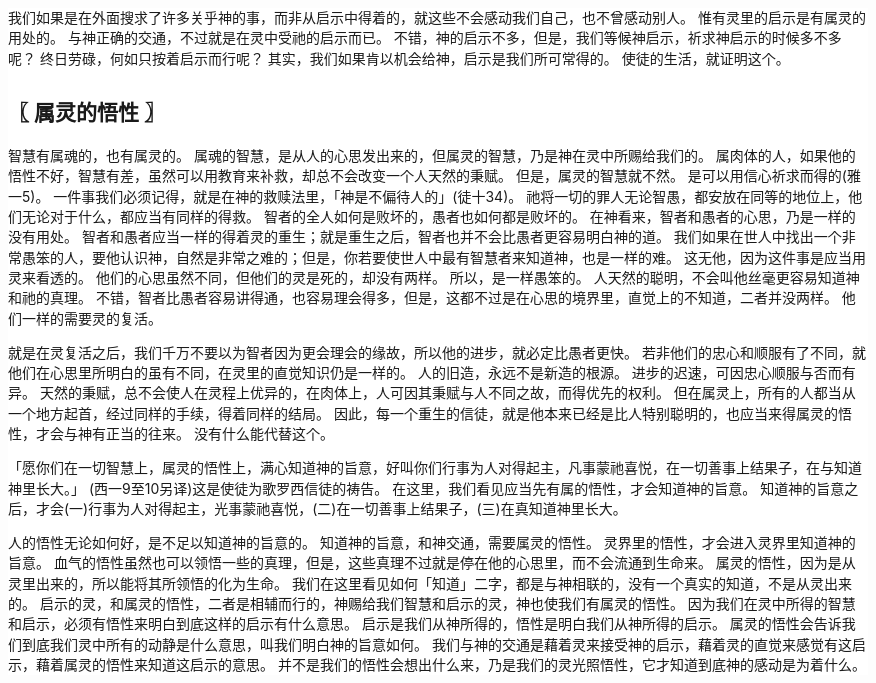 我们如果是在外面搜求了许多关乎神的事，而非从启示中得着的，就这些不会感动我们自己，也不曾感动别人。
惟有灵里的启示是有属灵的用处的。
与神正确的交通，不过就是在灵中受祂的启示而已。
不错，神的启示不多，但是，我们等候神启示，祈求神启示的时候多不多呢？
终日劳碌，何如只按着启示而行呢？
其实，我们如果肯以机会给神，启示是我们所可常得的。
使徒的生活，就证明这个。

## 〖 属灵的悟性 〗

智慧有属魂的，也有属灵的。
属魂的智慧，是从人的心思发出来的，但属灵的智慧，乃是神在灵中所赐给我们的。
属肉体的人，如果他的悟性不好，智慧有差，虽然可以用教育来补救，却总不会改变一个人天然的秉赋。
但是，属灵的智慧就不然。
是可以用信心祈求而得的(雅一5)。
一件事我们必须记得，就是在神的救赎法里，「神是不偏待人的」(徒十34)。
祂将一切的罪人无论智愚，都安放在同等的地位上，他们无论对于什么，都应当有同样的得救。
智者的全人如何是败坏的，愚者也如何都是败坏的。
在神看来，智者和愚者的心思，乃是一样的没有用处。
智者和愚者应当一样的得着灵的重生；就是重生之后，智者也并不会比愚者更容易明白神的道。
我们如果在世人中找出一个非常愚笨的人，要他认识神，自然是非常之难的；但是，你若要使世人中最有智慧者来知道神，也是一样的难。
这无他，因为这件事是应当用灵来看透的。
他们的心思虽然不同，但他们的灵是死的，却没有两样。
所以，是一样愚笨的。
人天然的聪明，不会叫他丝毫更容易知道神和祂的真理。
不错，智者比愚者容易讲得通，也容易理会得多，但是，这都不过是在心思的境界里，直觉上的不知道，二者并没两样。
他们一样的需要灵的复活。

就是在灵复活之后，我们千万不要以为智者因为更会理会的缘故，所以他的进步，就必定比愚者更快。
若非他们的忠心和顺服有了不同，就他们在心思里所明白的虽有不同，在灵里的直觉知识仍是一样的。
人的旧造，永远不是新造的根源。
进步的迟速，可因忠心顺服与否而有异。
天然的秉赋，总不会使人在灵程上优异的，在肉体上，人可因其秉赋与人不同之故，而得优先的权利。
但在属灵上，所有的人都当从一个地方起首，经过同样的手续，得着同样的结局。
因此，每一个重生的信徒，就是他本来已经是比人特别聪明的，也应当来得属灵的悟性，才会与神有正当的往来。
没有什么能代替这个。

「愿你们在一切智慧上，属灵的悟性上，满心知道神的旨意，好叫你们行事为人对得起主，凡事蒙祂喜悦，在一切善事上结果子，在与知道神里长大。」
(西一9至10另译)这是使徒为歌罗西信徒的祷告。
在这里，我们看见应当先有属的悟性，才会知道神的旨意。
知道神的旨意之后，才会(一)行事为人对得起主，光事蒙祂喜悦，(二)在一切善事上结果子，(三)在真知道神里长大。

人的悟性无论如何好，是不足以知道神的旨意的。
知道神的旨意，和神交通，需要属灵的悟性。
灵界里的悟性，才会进入灵界里知道神的旨意。
血气的悟性虽然也可以领悟一些的真理，但是，这些真理不过就是停在他的心思里，而不会流通到生命来。
属灵的悟性，因为是从灵里出来的，所以能将其所领悟的化为生命。
我们在这里看见如何「知道」二字，都是与神相联的，没有一个真实的知道，不是从灵出来的。
启示的灵，和属灵的悟性，二者是相辅而行的，神赐给我们智慧和启示的灵，神也使我们有属灵的悟性。
因为我们在灵中所得的智慧和启示，必须有悟性来明白到底这样的启示有什么意思。
启示是我们从神所得的，悟性是明白我们从神所得的启示。
属灵的悟性会告诉我们到底我们灵中所有的动静是什么意思，叫我们明白神的旨意如何。
我们与神的交通是藉着灵来接受神的启示，藉着灵的直觉来感觉有这启示，藉着属灵的悟性来知道这启示的意思。
并不是我们的悟性会想出什么来，乃是我们的灵光照悟性，它才知道到底神的感动是为着什么。
